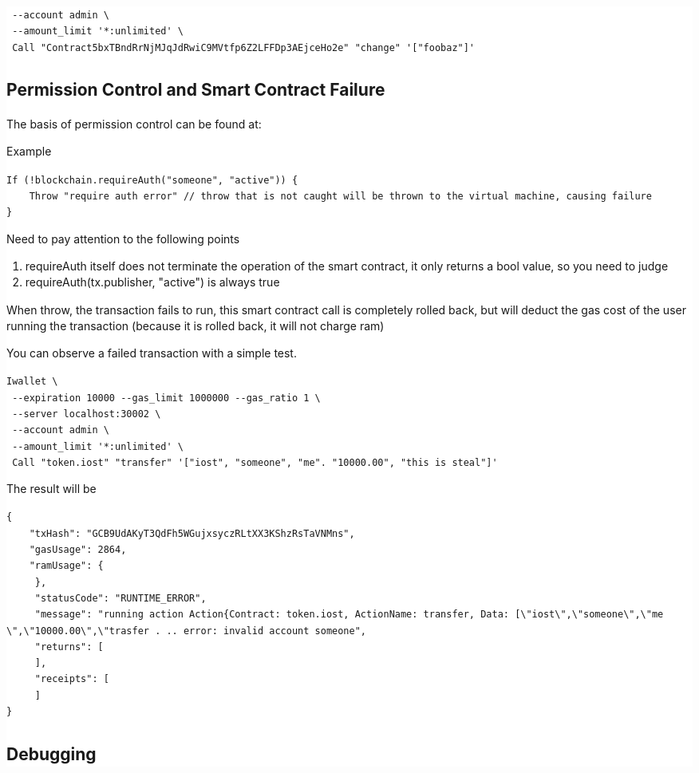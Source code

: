 ```
 --account admin \
 --amount_limit '*:unlimited' \
 Call "Contract5bxTBndRrNjMJqJdRwiC9MVtfp6Z2LFFDp3AEjceHo2e" "change" '["foobaz"]'
```

## Permission Control and Smart Contract Failure

The basis of permission control can be found at:

Example
```
If (!blockchain.requireAuth("someone", "active")) {
    Throw "require auth error" // throw that is not caught will be thrown to the virtual machine, causing failure
}
```
Need to pay attention to the following points
1. requireAuth itself does not terminate the operation of the smart contract, it only returns a bool value, so you need to judge
2. requireAuth(tx.publisher, "active") is always true

When throw, the transaction fails to run, this smart contract call is completely rolled back, but will deduct the gas cost of the user running the transaction (because it is rolled back, it will not charge ram)

You can observe a failed transaction with a simple test.
```
Iwallet \
 --expiration 10000 --gas_limit 1000000 --gas_ratio 1 \
 --server localhost:30002 \
 --account admin \
 --amount_limit '*:unlimited' \
 Call "token.iost" "transfer" '["iost", "someone", "me". "10000.00", "this is steal"]'
```
The result will be
```
{
    "txHash": "GCB9UdAKyT3QdFh5WGujxsyczRLtXX3KShzRsTaVNMns",
    "gasUsage": 2864,
	"ramUsage": {
     },
     "statusCode": "RUNTIME_ERROR",
     "message": "running action Action{Contract: token.iost, ActionName: transfer, Data: [\"iost\",\"someone\",\"me\",\"10000.00\",\"trasfer . .. error: invalid account someone",
     "returns": [
     ],
     "receipts": [
     ]
}
```

## Debugging
